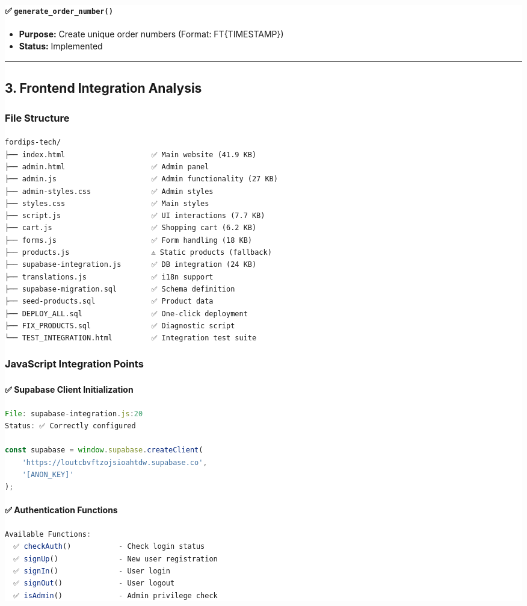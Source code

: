 #### ✅ `generate_order_number()`
- **Purpose:** Create unique order numbers (Format: FT{TIMESTAMP})
- **Status:** Implemented

---

## 3. Frontend Integration Analysis

### File Structure
```
fordips-tech/
├── index.html                    ✅ Main website (41.9 KB)
├── admin.html                    ✅ Admin panel
├── admin.js                      ✅ Admin functionality (27 KB)
├── admin-styles.css              ✅ Admin styles
├── styles.css                    ✅ Main styles
├── script.js                     ✅ UI interactions (7.7 KB)
├── cart.js                       ✅ Shopping cart (6.2 KB)
├── forms.js                      ✅ Form handling (18 KB)
├── products.js                   ⚠️ Static products (fallback)
├── supabase-integration.js       ✅ DB integration (24 KB)
├── translations.js               ✅ i18n support
├── supabase-migration.sql        ✅ Schema definition
├── seed-products.sql             ✅ Product data
├── DEPLOY_ALL.sql                ✅ One-click deployment
├── FIX_PRODUCTS.sql              ✅ Diagnostic script
└── TEST_INTEGRATION.html         ✅ Integration test suite
```

### JavaScript Integration Points

#### ✅ **Supabase Client Initialization**
```javascript
File: supabase-integration.js:20
Status: ✅ Correctly configured

const supabase = window.supabase.createClient(
    'https://loutcbvftzojsioahtdw.supabase.co',
    '[ANON_KEY]'
);
```

#### ✅ **Authentication Functions**
```javascript
Available Functions:
  ✅ checkAuth()           - Check login status
  ✅ signUp()              - New user registration
  ✅ signIn()              - User login
  ✅ signOut()             - User logout
  ✅ isAdmin()             - Admin privilege check
```
